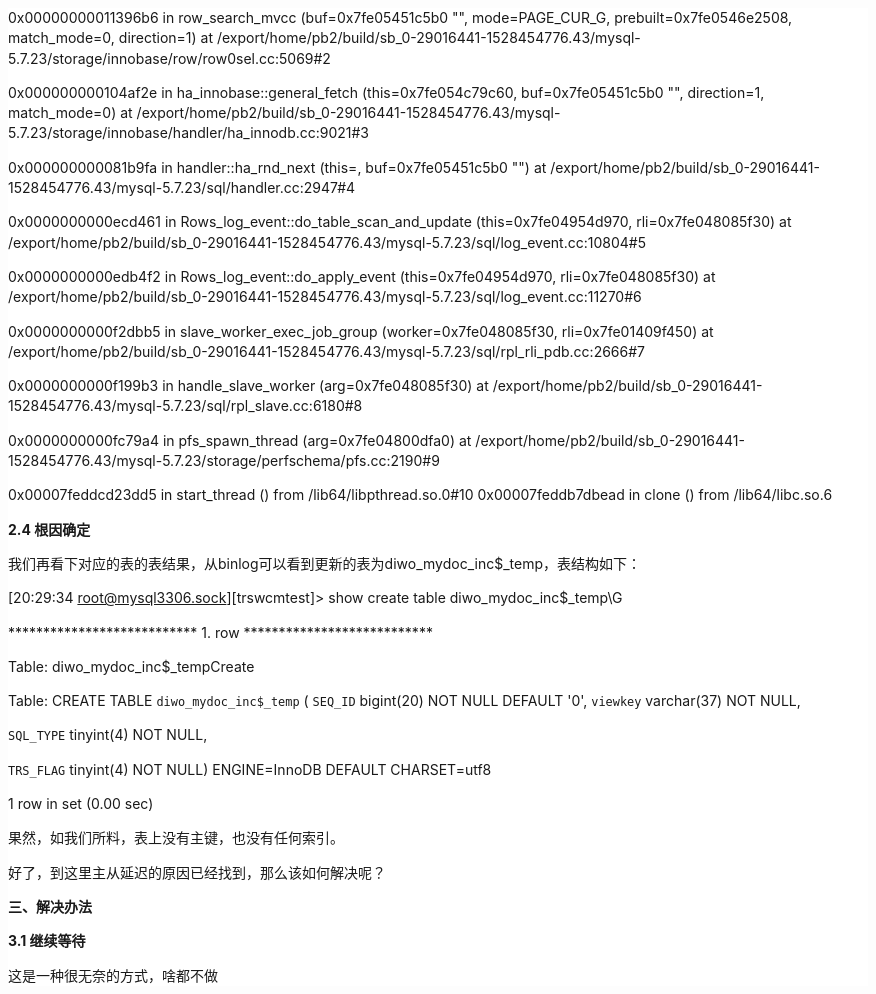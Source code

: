 0x00000000011396b6 in row_search_mvcc (buf=0x7fe05451c5b0 "", mode=PAGE_CUR_G, prebuilt=0x7fe0546e2508, match_mode=0, direction=1) at /export/home/pb2/build/sb_0-29016441-1528454776.43/mysql-5.7.23/storage/innobase/row/row0sel.cc:5069#2

0x000000000104af2e in ha_innobase::general_fetch (this=0x7fe054c79c60, buf=0x7fe05451c5b0 "", direction=1, match_mode=0) at /export/home/pb2/build/sb_0-29016441-1528454776.43/mysql-5.7.23/storage/innobase/handler/ha_innodb.cc:9021#3

0x000000000081b9fa in handler::ha_rnd_next (this=<optimized out>, buf=0x7fe05451c5b0 "") at /export/home/pb2/build/sb_0-29016441-1528454776.43/mysql-5.7.23/sql/handler.cc:2947#4

0x0000000000ecd461 in Rows_log_event::do_table_scan_and_update (this=0x7fe04954d970, rli=0x7fe048085f30) at /export/home/pb2/build/sb_0-29016441-1528454776.43/mysql-5.7.23/sql/log_event.cc:10804#5

0x0000000000edb4f2 in Rows_log_event::do_apply_event (this=0x7fe04954d970, rli=0x7fe048085f30) at /export/home/pb2/build/sb_0-29016441-1528454776.43/mysql-5.7.23/sql/log_event.cc:11270#6

0x0000000000f2dbb5 in slave_worker_exec_job_group (worker=0x7fe048085f30, rli=0x7fe01409f450) at /export/home/pb2/build/sb_0-29016441-1528454776.43/mysql-5.7.23/sql/rpl_rli_pdb.cc:2666#7

0x0000000000f199b3 in handle_slave_worker (arg=0x7fe048085f30) at /export/home/pb2/build/sb_0-29016441-1528454776.43/mysql-5.7.23/sql/rpl_slave.cc:6180#8

0x0000000000fc79a4 in pfs_spawn_thread (arg=0x7fe04800dfa0) at /export/home/pb2/build/sb_0-29016441-1528454776.43/mysql-5.7.23/storage/perfschema/pfs.cc:2190#9

0x00007feddcd23dd5 in start_thread () from /lib64/libpthread.so.0#10 0x00007feddb7dbead in clone () from /lib64/libc.so.6




**2.4 根因确定**

我们再看下对应的表的表结果，从binlog可以看到更新的表为diwo_mydoc_inc$_temp，表结构如下：

[20:29:34 root@mysql3306.sock][trswcmtest]> show create table diwo_mydoc_inc$_temp\G

*************************** 1. row ***************************    

Table: diwo_mydoc_inc$_tempCreate 

Table: CREATE TABLE `diwo_mydoc_inc$_temp` ( `SEQ_ID` bigint(20) NOT NULL DEFAULT '0', `viewkey` varchar(37) NOT NULL, 

`SQL_TYPE` tinyint(4) NOT NULL, 

`TRS_FLAG` tinyint(4) NOT NULL) ENGINE=InnoDB DEFAULT CHARSET=utf8

1 row in set (0.00 sec)

果然，如我们所料，表上没有主键，也没有任何索引。


好了，到这里主从延迟的原因已经找到，那么该如何解决呢？

**三、解决办法**

**3.1 继续等待**

这是一种很无奈的方式，啥都不做

 
